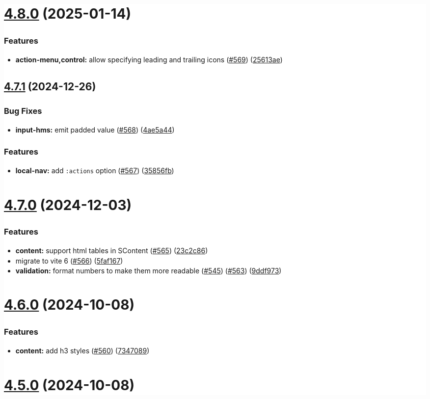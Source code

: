 # [4.8.0](https://github.com/globalbrain/sefirot/compare/v4.7.1...v4.8.0) (2025-01-14)


### Features

* **action-menu,control:** allow specifying leading and trailing icons ([#569](https://github.com/globalbrain/sefirot/issues/569)) ([25613ae](https://github.com/globalbrain/sefirot/commit/25613ae2bfc84955eba461dcb1d5a18c81d391e2))

## [4.7.1](https://github.com/globalbrain/sefirot/compare/v4.7.0...v4.7.1) (2024-12-26)


### Bug Fixes

* **input-hms:** emit padded value ([#568](https://github.com/globalbrain/sefirot/issues/568)) ([4ae5a44](https://github.com/globalbrain/sefirot/commit/4ae5a44fd0cc6618186066f373c1a034a6fb1f76))


### Features

* **local-nav:** add `:actions` option ([#567](https://github.com/globalbrain/sefirot/issues/567)) ([35856fb](https://github.com/globalbrain/sefirot/commit/35856fb61837ba7b653de2b0054a5e37ba9851ae))

# [4.7.0](https://github.com/globalbrain/sefirot/compare/v4.6.0...v4.7.0) (2024-12-03)


### Features

* **content:** support html tables in SContent ([#565](https://github.com/globalbrain/sefirot/issues/565)) ([23c2c86](https://github.com/globalbrain/sefirot/commit/23c2c861348f4099fd58a19cd158500132fe995b))
* migrate to vite 6 ([#566](https://github.com/globalbrain/sefirot/issues/566)) ([5faf167](https://github.com/globalbrain/sefirot/commit/5faf1670919df64fbaf799f1a7da87e7e1444303))
* **validation:** format numbers to make them more readable ([#545](https://github.com/globalbrain/sefirot/issues/545)) ([#563](https://github.com/globalbrain/sefirot/issues/563)) ([9ddf973](https://github.com/globalbrain/sefirot/commit/9ddf973c79150141186d364503ad9c387196346e))

# [4.6.0](https://github.com/globalbrain/sefirot/compare/v4.5.0...v4.6.0) (2024-10-08)


### Features

* **content:** add h3 styles ([#560](https://github.com/globalbrain/sefirot/issues/560)) ([7347089](https://github.com/globalbrain/sefirot/commit/7347089ecd132db9e19616a0cdf06ec909a9437f))

# [4.5.0](https://github.com/globalbrain/sefirot/compare/v4.4.2...v4.5.0) (2024-10-08)
